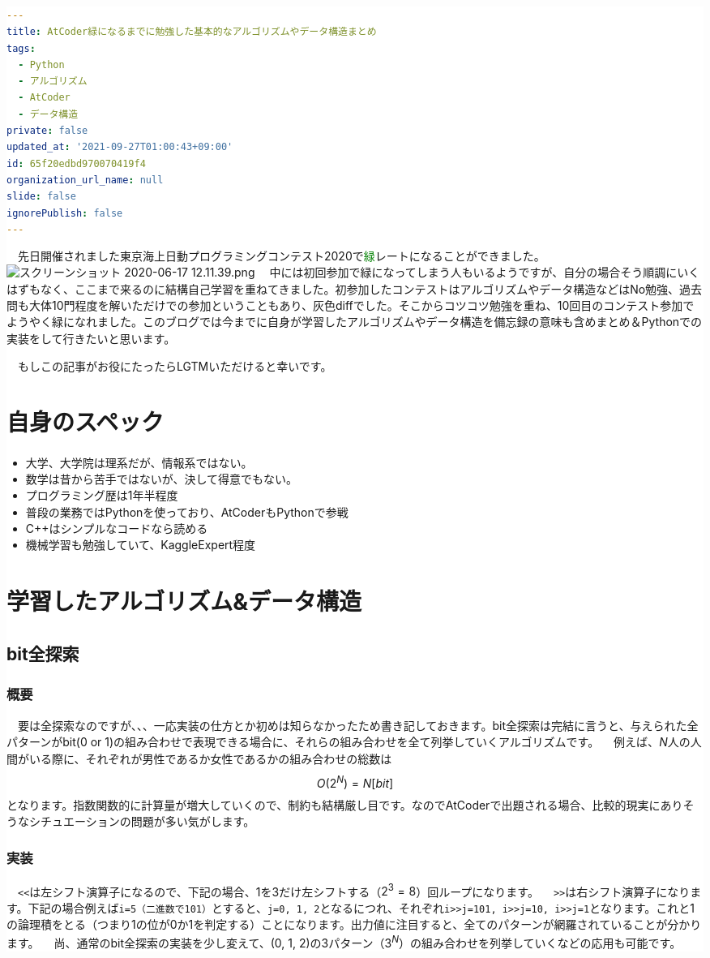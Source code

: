 ```yaml
---
title: AtCoder緑になるまでに勉強した基本的なアルゴリズムやデータ構造まとめ
tags:
  - Python
  - アルゴリズム
  - AtCoder
  - データ構造
private: false
updated_at: '2021-09-27T01:00:43+09:00'
id: 65f20edbd970070419f4
organization_url_name: null
slide: false
ignorePublish: false
---
```

　先日開催されました東京海上日動プログラミングコンテスト2020で<font color="Green">緑</font>レートになることができました。
<img width="797" alt="スクリーンショット 2020-06-17 12.11.39.png" src="https://qiita-image-store.s3.ap-northeast-1.amazonaws.com/0/323251/da0da5e1-99a4-1261-67a9-a90a942d2466.png">
　中には初回参加で緑になってしまう人もいるようですが、自分の場合そう順調にいくはずもなく、ここまで来るのに結構自己学習を重ねてきました。初参加したコンテストはアルゴリズムやデータ構造などはNo勉強、過去問も大体10門程度を解いただけでの参加ということもあり、灰色diffでした。そこからコツコツ勉強を重ね、10回目のコンテスト参加でようやく緑になれました。このブログでは今までに自身が学習したアルゴリズムやデータ構造を備忘録の意味も含めまとめ＆Pythonでの実装をして行きたいと思います。

　もしこの記事がお役にたったらLGTMいただけると幸いです。

# 自身のスペック
- 大学、大学院は理系だが、情報系ではない。
- 数学は昔から苦手ではないが、決して得意でもない。
- プログラミング歴は1年半程度
- 普段の業務ではPythonを使っており、AtCoderもPythonで参戦
- C++はシンプルなコードなら読める
- 機械学習も勉強していて、KaggleExpert程度

# 学習したアルゴリズム&データ構造

## bit全探索
### 概要
　要は全探索なのですが、、、一応実装の仕方とか初めは知らなかったため書き記しておきます。bit全探索は完結に言うと、与えられた全パターンがbit(0 or 1)の組み合わせで表現できる場合に、それらの組み合わせを全て列挙していくアルゴリズムです。
　例えば、$N$人の人間がいる際に、それぞれが男性であるか女性であるかの組み合わせの総数は
$$ O(2^N) = N[bit] $$
となります。指数関数的に計算量が増大していくので、制約も結構厳し目です。なのでAtCoderで出題される場合、比較的現実にありそうなシチュエーションの問題が多い気がします。

### 実装

　`<<`は左シフト演算子になるので、下記の場合、$1$を$3$だけ左シフトする（$2^3=8$）回ループになります。
　`>>`は右シフト演算子になります。下記の場合例えば`i=5（二進数で101）`とすると、`j=0, 1, 2`となるにつれ、それぞれ`i>>j=101, i>>j=10, i>>j=1`となります。これと$1$の論理積をとる（つまり1の位が0か1を判定する）ことになります。出力値に注目すると、全てのパターンが網羅されていることが分かります。
　尚、通常のbit全探索の実装を少し変えて、(0, 1, 2)の3パターン（$3^N$）の組み合わせを列挙していくなどの応用も可能です。
